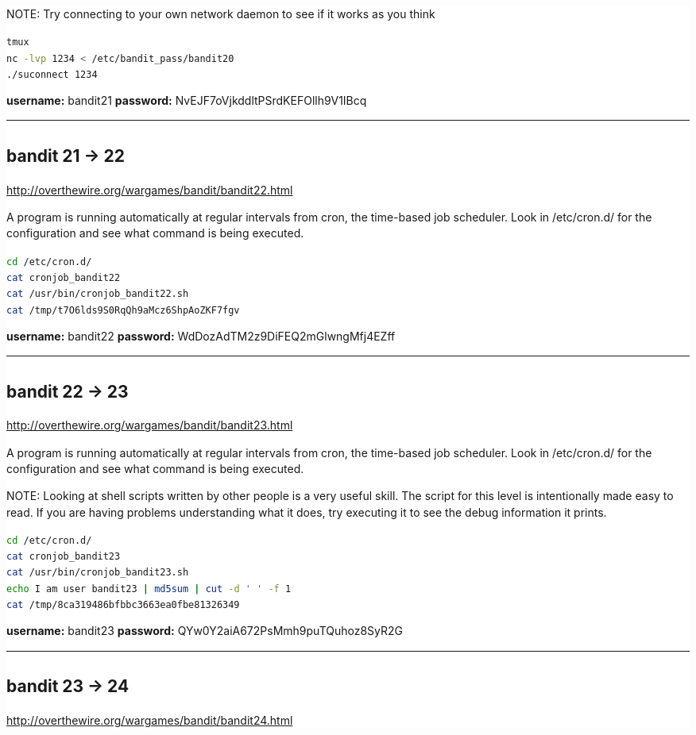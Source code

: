 NOTE: Try connecting to your own network daemon to see if it works as you think

```sh
tmux
nc -lvp 1234 < /etc/bandit_pass/bandit20
./suconnect 1234
```
**username:** bandit21
**password:** NvEJF7oVjkddltPSrdKEFOllh9V1IBcq

---

## bandit 21 → 22
http://overthewire.org/wargames/bandit/bandit22.html

A program is running automatically at regular intervals from cron, the time-based job scheduler. Look in /etc/cron.d/ for the configuration and see what command is being executed.

```sh
cd /etc/cron.d/
cat cronjob_bandit22
cat /usr/bin/cronjob_bandit22.sh
cat /tmp/t7O6lds9S0RqQh9aMcz6ShpAoZKF7fgv
```
**username:** bandit22
**password:** WdDozAdTM2z9DiFEQ2mGlwngMfj4EZff

---

## bandit 22 → 23
http://overthewire.org/wargames/bandit/bandit23.html

A program is running automatically at regular intervals from cron, the time-based job scheduler. Look in /etc/cron.d/ for the configuration and see what command is being executed.

NOTE: Looking at shell scripts written by other people is a very useful skill. The script for this level is intentionally made easy to read. If you are having problems understanding what it does, try executing it to see the debug information it prints.

```sh
cd /etc/cron.d/
cat cronjob_bandit23
cat /usr/bin/cronjob_bandit23.sh
echo I am user bandit23 | md5sum | cut -d ' ' -f 1
cat /tmp/8ca319486bfbbc3663ea0fbe81326349
```
**username:** bandit23
**password:** QYw0Y2aiA672PsMmh9puTQuhoz8SyR2G

---

## bandit 23 → 24
http://overthewire.org/wargames/bandit/bandit24.html
